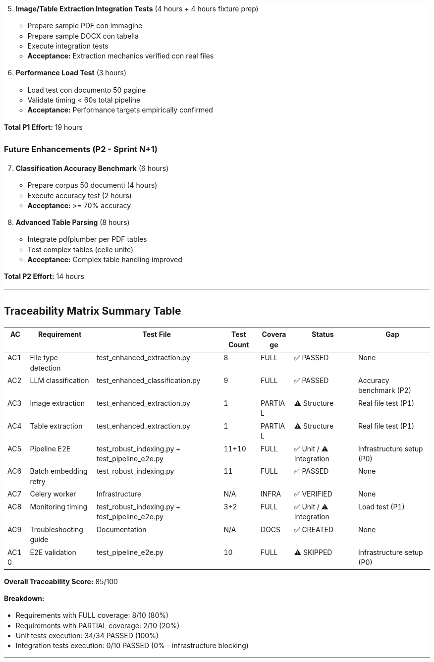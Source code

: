5. **Image/Table Extraction Integration Tests** (4 hours + 4 hours fixture prep)
   - Prepare sample PDF con immagine
   - Prepare sample DOCX con tabella
   - Execute integration tests
   - **Acceptance:** Extraction mechanics verified con real files

6. **Performance Load Test** (3 hours)
   - Load test con documento 50 pagine
   - Validate timing < 60s total pipeline
   - **Acceptance:** Performance targets empirically confirmed

**Total P1 Effort:** 19 hours

### Future Enhancements (P2 - Sprint N+1)

7. **Classification Accuracy Benchmark** (6 hours)
   - Prepare corpus 50 documenti (4 hours)
   - Execute accuracy test (2 hours)
   - **Acceptance:** >= 70% accuracy

8. **Advanced Table Parsing** (8 hours)
   - Integrate pdfplumber per PDF tables
   - Test complex tables (celle unite)
   - **Acceptance:** Complex table handling improved

**Total P2 Effort:** 14 hours

---

## Traceability Matrix Summary Table

| AC | Requirement | Test File | Test Count | Coverage | Status | Gap |
|----|-------------|-----------|------------|----------|--------|-----|
| AC1 | File type detection | test_enhanced_extraction.py | 8 | FULL | ✅ PASSED | None |
| AC2 | LLM classification | test_enhanced_classification.py | 9 | FULL | ✅ PASSED | Accuracy benchmark (P2) |
| AC3 | Image extraction | test_enhanced_extraction.py | 1 | PARTIAL | ⚠️ Structure | Real file test (P1) |
| AC4 | Table extraction | test_enhanced_extraction.py | 1 | PARTIAL | ⚠️ Structure | Real file test (P1) |
| AC5 | Pipeline E2E | test_robust_indexing.py + test_pipeline_e2e.py | 11+10 | FULL | ✅ Unit / ⚠️ Integration | Infrastructure setup (P0) |
| AC6 | Batch embedding retry | test_robust_indexing.py | 11 | FULL | ✅ PASSED | None |
| AC7 | Celery worker | Infrastructure | N/A | INFRA | ✅ VERIFIED | None |
| AC8 | Monitoring timing | test_robust_indexing.py + test_pipeline_e2e.py | 3+2 | FULL | ✅ Unit / ⚠️ Integration | Load test (P1) |
| AC9 | Troubleshooting guide | Documentation | N/A | DOCS | ✅ CREATED | None |
| AC10 | E2E validation | test_pipeline_e2e.py | 10 | FULL | ⚠️ SKIPPED | Infrastructure setup (P0) |

**Overall Traceability Score:** 85/100

**Breakdown:**
- Requirements with FULL coverage: 8/10 (80%)
- Requirements with PARTIAL coverage: 2/10 (20%)
- Unit tests execution: 34/34 PASSED (100%)
- Integration tests execution: 0/10 PASSED (0% - infrastructure blocking)

---